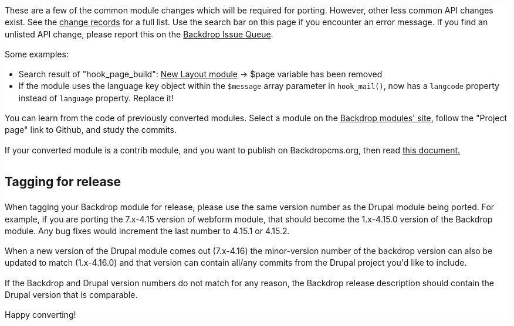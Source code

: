 These are a few of the common module changes which will be required  for porting. However, other less common API changes exist. See the [change records](https://api.backdropcms.org/change-records) for a full list. Use the search bar on this page if you encounter an error message. If you find an unlisted API change, please report this on the [Backdrop Issue Queue](https://github.com/backdrop/backdrop-issues/issues).

Some examples:

- Search result of "hook_page_build": [New Layout module](https://api.backdropcms.org/change-records/new-layout-module-implements-drag-drop-model-building-layouts) -> $page variable has been removed
- If the module uses the language key object within the `$message` array parameter in `hook_mail()`, now has a `langcode` property instead of `language` property. Replace it!

You can learn from the code of previously converted modules. Select a module on the [Backdrop modules' site](https://backdropcms.org/modules), follow the "Project page" link to Github, and study the commits.

If your converted module is a contrib module, and you want to publish on Backdropcms.org, then read [this document.](https://github.com/backdrop-ops/contrib#backdrop-contributed-project-agreement)

## Tagging for release

When tagging your Backdrop module for release, please use the same  version number as the Drupal module being ported. For example, if you  are porting the 7.x-4.15 version of webform module, that should become  the 1.x-4.15.0 version of the Backdrop module. Any bug fixes would  increment the last number to 4.15.1 or 4.15.2.  

When a new version of the Drupal module comes out (7.x-4.16) the  minor-version number of the backdrop version can also be updated to  match (1.x-4.16.0) and that version can contain all/any commits from the  Drupal project you'd like to include.

If the Backdrop and Drupal version numbers do not match for any  reason, the Backdrop release description should contain the Drupal  version that is comparable.

Happy converting!